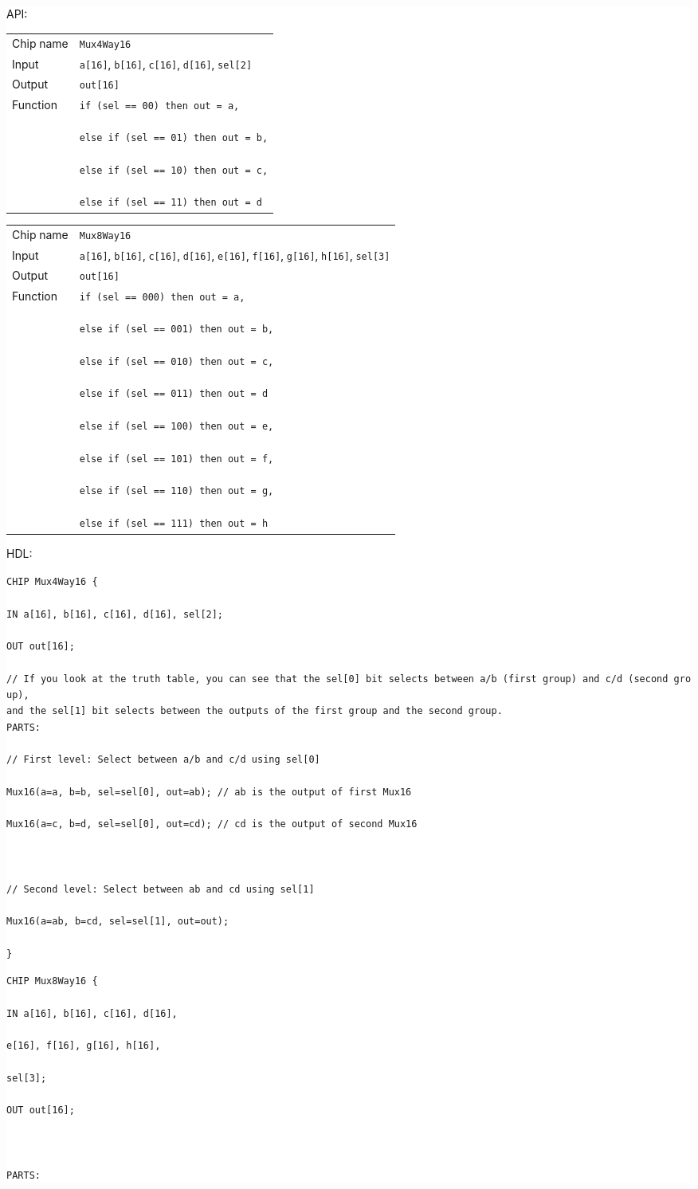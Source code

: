 API:

|           |                                                                                                                                                                |
|-----------|----------------------------------------------------------------------------------------------------------------------------------------------------------------|
| Chip name | `Mux4Way16`                                                                                                                                                    |
| Input     | `a[16]`, `b[16]`, `c[16]`, `d[16]`, `sel[2]`                                                                                                                   |
| Output    | `out[16]`                                                                                                                                                      |
| Function  | `if (sel == 00) then out = a,`<br><br>`else if (sel == 01) then out = b,`<br><br>`else if (sel == 10) then out = c,`<br><br>`else if (sel == 11) then out = d` |


|           |                                                                                                                                                                                                                                                                                                                                                   |
|-----------|---------------------------------------------------------------------------------------------------------------------------------------------------------------------------------------------------------------------------------------------------------------------------------------------------------------------------------------------------|
| Chip name | `Mux8Way16`                                                                                                                                                                                                                                                                                                                                       |
| Input     | `a[16]`, `b[16]`, `c[16]`, `d[16]`, `e[16]`, `f[16]`, `g[16]`, `h[16]`, `sel[3]`                                                                                                                                                                                                                                                                  |
| Output    | `out[16]`                                                                                                                                                                                                                                                                                                                                         |
| Function  | `if (sel == 000) then out = a,`<br><br>`else if (sel == 001) then out = b,`<br><br>`else if (sel == 010) then out = c,`<br><br>`else if (sel == 011) then out = d`<br><br>`else if (sel == 100) then out = e,`<br><br>`else if (sel == 101) then out = f,`<br><br>`else if (sel == 110) then out = g,`<br><br>`else if (sel == 111) then out = h` |

HDL:

```hdl
CHIP Mux4Way16 {

IN a[16], b[16], c[16], d[16], sel[2];

OUT out[16];

// If you look at the truth table, you can see that the sel[0] bit selects between a/b (first group) and c/d (second group),
and the sel[1] bit selects between the outputs of the first group and the second group.
PARTS:

// First level: Select between a/b and c/d using sel[0]

Mux16(a=a, b=b, sel=sel[0], out=ab); // ab is the output of first Mux16

Mux16(a=c, b=d, sel=sel[0], out=cd); // cd is the output of second Mux16

  

// Second level: Select between ab and cd using sel[1]

Mux16(a=ab, b=cd, sel=sel[1], out=out);

}
```

```hdl
CHIP Mux8Way16 {

IN a[16], b[16], c[16], d[16],

e[16], f[16], g[16], h[16],

sel[3];

OUT out[16];

  

PARTS:

```